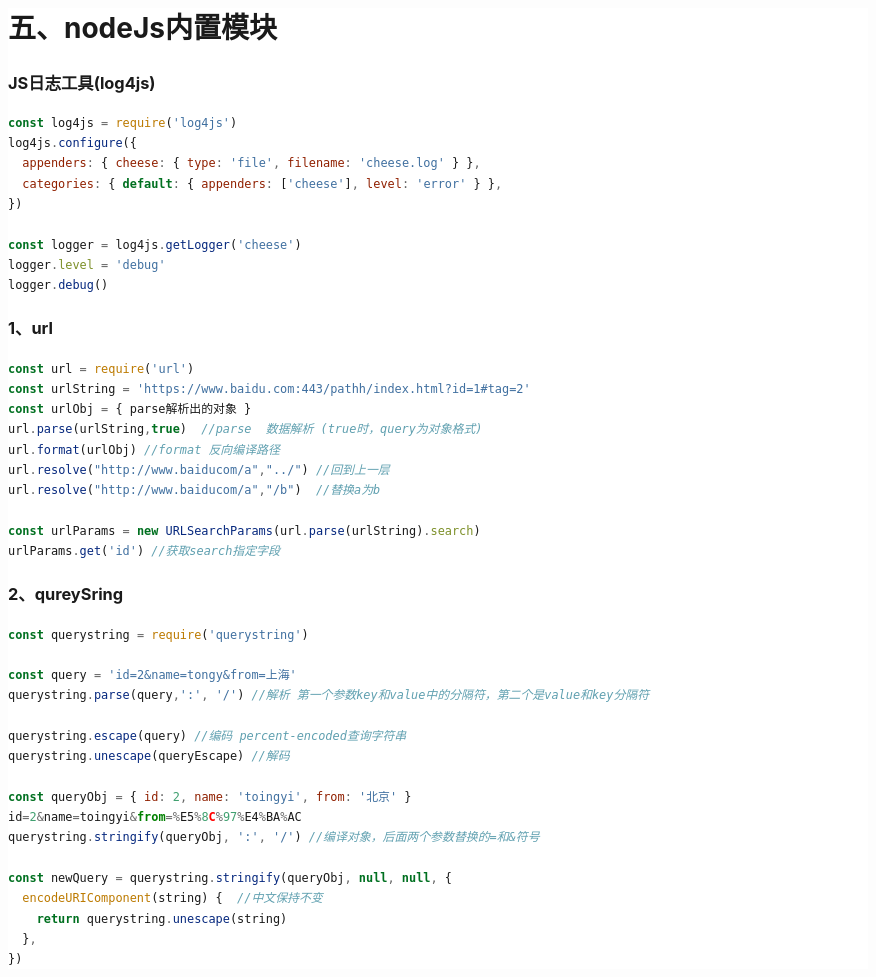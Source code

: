

# 五、nodeJs内置模块

### JS日志工具(log4js)

```javascript
const log4js = require('log4js')
log4js.configure({
  appenders: { cheese: { type: 'file', filename: 'cheese.log' } },
  categories: { default: { appenders: ['cheese'], level: 'error' } },
})

const logger = log4js.getLogger('cheese')
logger.level = 'debug'
logger.debug()
```



### 1、url

```javascript
const url = require('url')
const urlString = 'https://www.baidu.com:443/pathh/index.html?id=1#tag=2'
const urlObj = { parse解析出的对象 }
url.parse(urlString,true)  //parse  数据解析 (true时，query为对象格式)
url.format(urlObj) //format 反向编译路径
url.resolve("http://www.baiducom/a","../") //回到上一层
url.resolve("http://www.baiducom/a","/b")  //替换a为b

const urlParams = new URLSearchParams(url.parse(urlString).search) 
urlParams.get('id') //获取search指定字段
```



### 2、qureySring

```javascript
const querystring = require('querystring')

const query = 'id=2&name=tongy&from=上海'
querystring.parse(query,':', '/') //解析 第一个参数key和value中的分隔符，第二个是value和key分隔符

querystring.escape(query) //编码 percent-encoded查询字符串
querystring.unescape(queryEscape) //解码

const queryObj = { id: 2, name: 'toingyi', from: '北京' }
id=2&name=toingyi&from=%E5%8C%97%E4%BA%AC
querystring.stringify(queryObj, ':', '/') //编译对象，后面两个参数替换的=和&符号

const newQuery = querystring.stringify(queryObj, null, null, {
  encodeURIComponent(string) {  //中文保持不变
    return querystring.unescape(string)
  },
})
```
